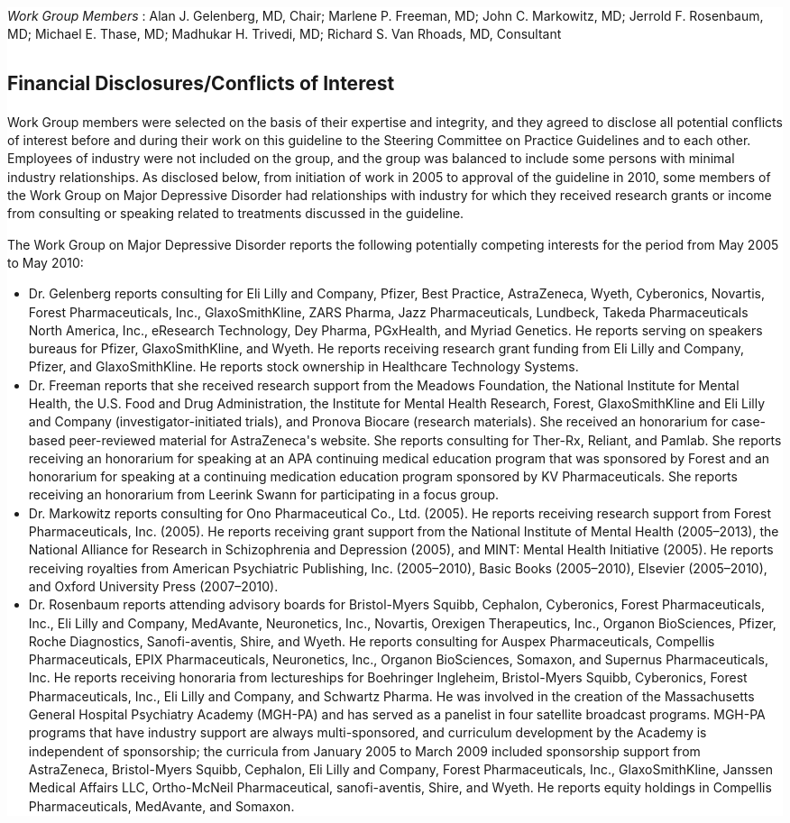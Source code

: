 

 _Work Group Members_ : Alan J. Gelenberg, MD, Chair; Marlene P. Freeman, MD; John C. Markowitz, MD; Jerrold F. Rosenbaum, MD; Michael E. Thase, MD; Madhukar H. Trivedi, MD; Richard S. Van Rhoads, MD, Consultant

## Financial Disclosures/Conflicts of Interest



Work Group members were selected on the basis of their expertise and integrity, and they agreed to disclose all potential conflicts of interest before and during their work on this guideline to the Steering Committee on Practice Guidelines and to each other. Employees of industry were not included on the group, and the group was balanced to include some persons with minimal industry relationships. As disclosed below, from initiation of work in 2005 to approval of the guideline in 2010, some members of the Work Group on Major Depressive Disorder had relationships with industry for which they received research grants or income from consulting or speaking related to treatments discussed in the guideline.

The Work Group on Major Depressive Disorder reports the following potentially competing interests for the period from May 2005 to May 2010:

  * Dr. Gelenberg reports consulting for Eli Lilly and Company, Pfizer, Best Practice, AstraZeneca, Wyeth, Cyberonics, Novartis, Forest Pharmaceuticals, Inc., GlaxoSmithKline, ZARS Pharma, Jazz Pharmaceuticals, Lundbeck, Takeda Pharmaceuticals North America, Inc., eResearch Technology, Dey Pharma, PGxHealth, and Myriad Genetics. He reports serving on speakers bureaus for Pfizer, GlaxoSmithKline, and Wyeth. He reports receiving research grant funding from Eli Lilly and Company, Pfizer, and GlaxoSmithKline. He reports stock ownership in Healthcare Technology Systems. 
  * Dr. Freeman reports that she received research support from the Meadows Foundation, the National Institute for Mental Health, the U.S. Food and Drug Administration, the Institute for Mental Health Research, Forest, GlaxoSmithKline and Eli Lilly and Company (investigator-initiated trials), and Pronova Biocare (research materials). She received an honorarium for case-based peer-reviewed material for AstraZeneca's website. She reports consulting for Ther-Rx, Reliant, and Pamlab. She reports receiving an honorarium for speaking at an APA continuing medical education program that was sponsored by Forest and an honorarium for speaking at a continuing medication education program sponsored by KV Pharmaceuticals. She reports receiving an honorarium from Leerink Swann for participating in a focus group. 
  * Dr. Markowitz reports consulting for Ono Pharmaceutical Co., Ltd. (2005). He reports receiving research support from Forest Pharmaceuticals, Inc. (2005). He reports receiving grant support from the National Institute of Mental Health (2005–2013), the National Alliance for Research in Schizophrenia and Depression (2005), and MINT: Mental Health Initiative (2005). He reports receiving royalties from American Psychiatric Publishing, Inc. (2005–2010), Basic Books (2005–2010), Elsevier (2005–2010), and Oxford University Press (2007–2010). 
  * Dr. Rosenbaum reports attending advisory boards for Bristol-Myers Squibb, Cephalon, Cyberonics, Forest Pharmaceuticals, Inc., Eli Lilly and Company, MedAvante, Neuronetics, Inc., Novartis, Orexigen Therapeutics, Inc., Organon BioSciences, Pfizer, Roche Diagnostics, Sanofi-aventis, Shire, and Wyeth. He reports consulting for Auspex Pharmaceuticals, Compellis Pharmaceuticals, EPIX Pharmaceuticals, Neuronetics, Inc., Organon BioSciences, Somaxon, and Supernus Pharmaceuticals, Inc. He reports receiving honoraria from lectureships for Boehringer Ingleheim, Bristol-Myers Squibb, Cyberonics, Forest Pharmaceuticals, Inc., Eli Lilly and Company, and Schwartz Pharma. He was involved in the creation of the Massachusetts General Hospital Psychiatry Academy (MGH-PA) and has served as a panelist in four satellite broadcast programs. MGH-PA programs that have industry support are always multi-sponsored, and curriculum development by the Academy is independent of sponsorship; the curricula from January 2005 to March 2009 included sponsorship support from AstraZeneca, Bristol-Myers Squibb, Cephalon, Eli Lilly and Company, Forest Pharmaceuticals, Inc., GlaxoSmithKline, Janssen Medical Affairs LLC, Ortho-McNeil Pharmaceutical, sanofi-aventis, Shire, and Wyeth. He reports equity holdings in Compellis Pharmaceuticals, MedAvante, and Somaxon. 